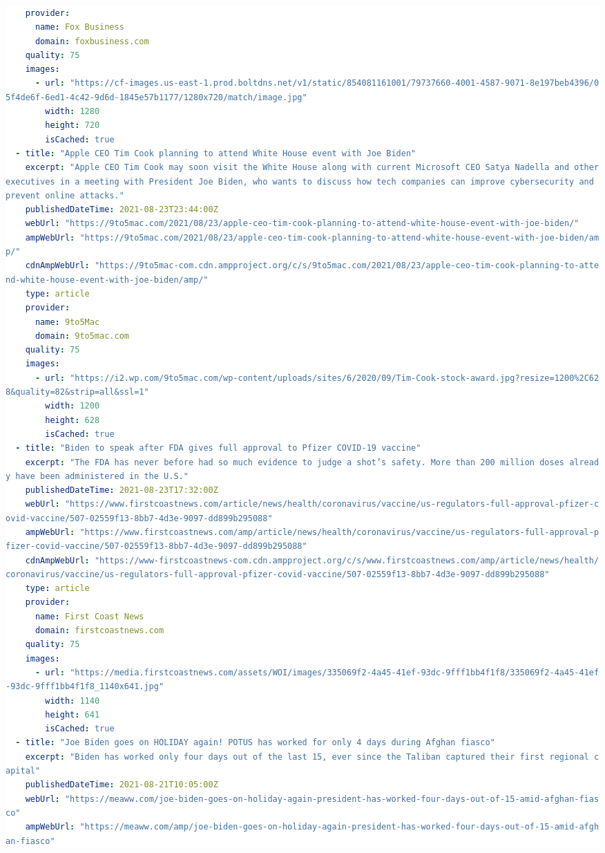 ```yaml
    provider:
      name: Fox Business
      domain: foxbusiness.com
    quality: 75
    images:
      - url: "https://cf-images.us-east-1.prod.boltdns.net/v1/static/854081161001/79737660-4001-4587-9071-8e197beb4396/05f4de6f-6ed1-4c42-9d6d-1845e57b1177/1280x720/match/image.jpg"
        width: 1280
        height: 720
        isCached: true
  - title: "Apple CEO Tim Cook planning to attend White House event with Joe Biden"
    excerpt: "Apple CEO Tim Cook may soon visit the White House along with current Microsoft CEO Satya Nadella and other executives in a meeting with President Joe Biden, who wants to discuss how tech companies can improve cybersecurity and prevent online attacks."
    publishedDateTime: 2021-08-23T23:44:00Z
    webUrl: "https://9to5mac.com/2021/08/23/apple-ceo-tim-cook-planning-to-attend-white-house-event-with-joe-biden/"
    ampWebUrl: "https://9to5mac.com/2021/08/23/apple-ceo-tim-cook-planning-to-attend-white-house-event-with-joe-biden/amp/"
    cdnAmpWebUrl: "https://9to5mac-com.cdn.ampproject.org/c/s/9to5mac.com/2021/08/23/apple-ceo-tim-cook-planning-to-attend-white-house-event-with-joe-biden/amp/"
    type: article
    provider:
      name: 9to5Mac
      domain: 9to5mac.com
    quality: 75
    images:
      - url: "https://i2.wp.com/9to5mac.com/wp-content/uploads/sites/6/2020/09/Tim-Cook-stock-award.jpg?resize=1200%2C628&quality=82&strip=all&ssl=1"
        width: 1200
        height: 628
        isCached: true
  - title: "Biden to speak after FDA gives full approval to Pfizer COVID-19 vaccine"
    excerpt: "The FDA has never before had so much evidence to judge a shot’s safety. More than 200 million doses already have been administered in the U.S."
    publishedDateTime: 2021-08-23T17:32:00Z
    webUrl: "https://www.firstcoastnews.com/article/news/health/coronavirus/vaccine/us-regulators-full-approval-pfizer-covid-vaccine/507-02559f13-8bb7-4d3e-9097-dd899b295088"
    ampWebUrl: "https://www.firstcoastnews.com/amp/article/news/health/coronavirus/vaccine/us-regulators-full-approval-pfizer-covid-vaccine/507-02559f13-8bb7-4d3e-9097-dd899b295088"
    cdnAmpWebUrl: "https://www-firstcoastnews-com.cdn.ampproject.org/c/s/www.firstcoastnews.com/amp/article/news/health/coronavirus/vaccine/us-regulators-full-approval-pfizer-covid-vaccine/507-02559f13-8bb7-4d3e-9097-dd899b295088"
    type: article
    provider:
      name: First Coast News
      domain: firstcoastnews.com
    quality: 75
    images:
      - url: "https://media.firstcoastnews.com/assets/WOI/images/335069f2-4a45-41ef-93dc-9fff1bb4f1f8/335069f2-4a45-41ef-93dc-9fff1bb4f1f8_1140x641.jpg"
        width: 1140
        height: 641
        isCached: true
  - title: "Joe Biden goes on HOLIDAY again! POTUS has worked for only 4 days during Afghan fiasco"
    excerpt: "Biden has worked only four days out of the last 15, ever since the Taliban captured their first regional capital"
    publishedDateTime: 2021-08-21T10:05:00Z
    webUrl: "https://meaww.com/joe-biden-goes-on-holiday-again-president-has-worked-four-days-out-of-15-amid-afghan-fiasco"
    ampWebUrl: "https://meaww.com/amp/joe-biden-goes-on-holiday-again-president-has-worked-four-days-out-of-15-amid-afghan-fiasco"
```